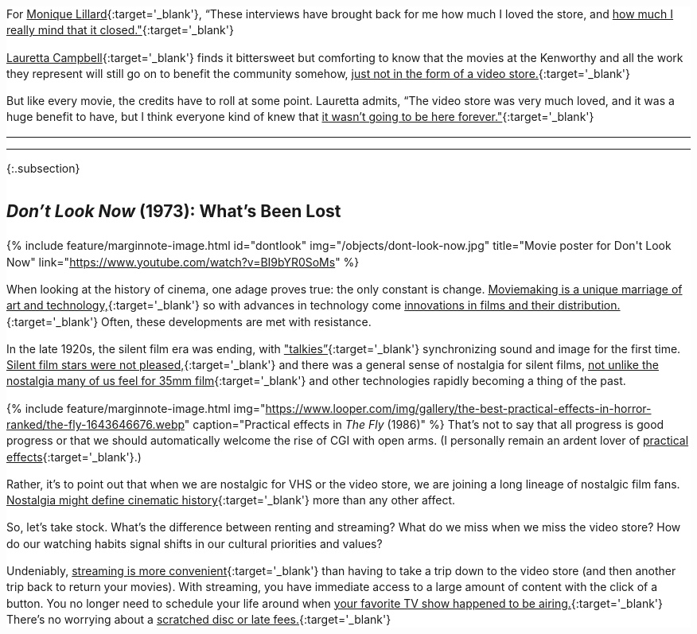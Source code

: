 For [Monique Lillard](/items/mainstreet027.html){:target='_blank'}, “These interviews have brought back for me how much I loved the store, and [how much I really mind that it closed."](https://youtu.be/7DBz0dpndVk?t=4434){:target='_blank'}

[Lauretta Campbell](/items/mainstreet019.html){:target='_blank'} finds it bittersweet but comforting to know that the movies at the Kenworthy and all the work they represent will still go on to benefit the community somehow, [just not in the form of a video store.](https://youtu.be/n3c_1oNwoJk?t=3812){:target='_blank'}

But like every movie, the credits have to roll at some point. Lauretta admits, “The video store was very much loved, and it was a huge benefit to have, but I think everyone kind of knew that [it wasn’t going to be here forever."](https://youtu.be/n3c_1oNwoJk?t=3799){:target='_blank'}

***

***

{:.subsection}
## _Don’t Look Now_ (1973): What’s Been Lost

{% include feature/marginnote-image.html id="dontlook" img="/objects/dont-look-now.jpg" title="Movie poster for Don't Look Now" link="https://www.youtube.com/watch?v=BI9bYR0SoMs" %}



When looking at the history of cinema, one adage proves true: the only constant is change. [Moviemaking is a unique marriage of art and technology,](https://www.scienceandmediamuseum.org.uk/objects-and-stories/very-short-history-of-cinema){:target='_blank'} so with advances in technology come [innovations in films and their distribution.](https://www.newyorker.com/culture/culture-desk/technologies-that-changed-the-art-of-cinema){:target='_blank'} Often, these developments are met with resistance. 

In the late 1920s, the silent film era was ending, with ["talkies”](https://publish.iupress.indiana.edu/projects/the-birth-of-the-talkies){:target='_blank'} synchronizing sound and image for the first time. [Silent film stars were not pleased,](https://birthmoviesdeath.com/2014/08/31/talkie-terror-the-transition-from-silents-to-sound){:target='_blank'} and there was a general sense of nostalgia for silent films, [not unlike the nostalgia many of us feel for 35mm film](https://www.rutgersuniversitypress.org/flickers-of-film/9780813576015){:target='_blank'} and other technologies rapidly becoming a thing of the past.

{% include feature/marginnote-image.html img="https://www.looper.com/img/gallery/the-best-practical-effects-in-horror-ranked/the-fly-1643646676.webp" caption="Practical effects in _The Fly_ (1986)" %} That’s not to say that all progress is good progress or that we should automatically welcome the rise of CGI with open arms. (I personally remain an ardent lover of [practical effects](https://www.looper.com/752412/the-best-practical-effects-in-horror-ranked/){:target='_blank'}.) 

Rather, it’s to point out that when we are nostalgic for VHS or the video store, we are joining a long lineage of nostalgic film fans. [Nostalgia might define cinematic history](https://www.rutgersuniversitypress.org/flickers-of-film/9780813576015){:target='_blank'} more than any other affect.  

So, let’s take stock. What’s the difference between renting and streaming? What do we miss when we miss the video store? How do our watching habits signal shifts in our cultural priorities and values?

Undeniably, [streaming is more convenient](https://youtu.be/6twwXQH40Lg?t=3938){:target='_blank'} than having to take a trip down to the video store (and then another trip back to return your movies). With streaming, you have immediate access to a large amount of content with the click of a button. You no longer need to schedule your life around when [your favorite TV show happened to be airing.](https://youtu.be/p0BeVA_vgt8?t=2662){:target='_blank'} There’s no worrying about a [scratched disc or late fees.](https://youtu.be/q_D2PVnsCqU?t=811){:target='_blank'}
